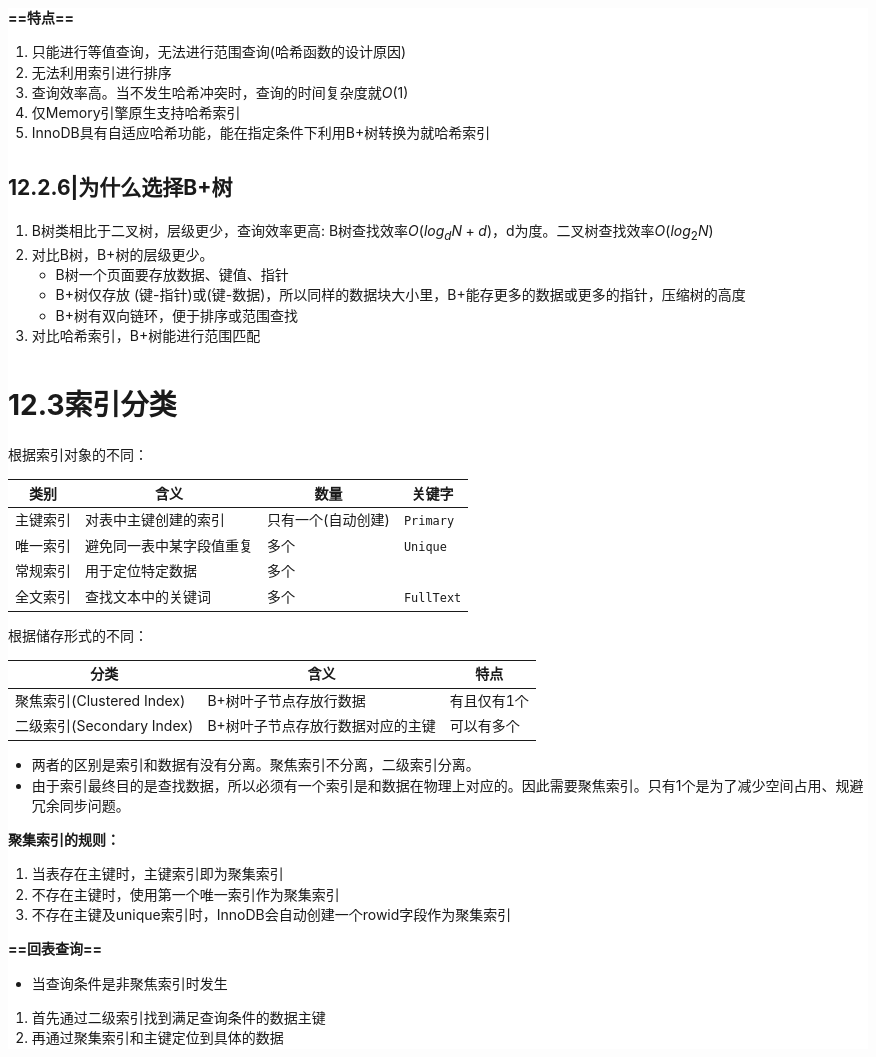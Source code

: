 **==特点==**
1. 只能进行等值查询，无法进行范围查询(哈希函数的设计原因)
2. 无法利用索引进行排序
3. 查询效率高。当不发生哈希冲突时，查询的时间复杂度就$O(1)$
4. 仅Memory引擎原生支持哈希索引
5. InnoDB具有自适应哈希功能，能在指定条件下利用B+树转换为就哈希索引



## 12.2.6|为什么选择B+树

1. B树类相比于二叉树，层级更少，查询效率更高:
   B树查找效率$O(log_{d}N + d)$，d为度。二叉树查找效率$O(log_2N)$  
2. 对比B树，B+树的层级更少。
   - B树一个页面要存放数据、键值、指针
   - B+树仅存放 (键-指针)或(键-数据)，所以同样的数据块大小里，B+能存更多的数据或更多的指针，压缩树的高度
   - B+树有双向链环，便于排序或范围查找
3. 对比哈希索引，B+树能进行范围匹配


# 12.3索引分类

根据索引对象的不同：

| 类别     | 含义                     | 数量                     | 关键字    |
| -------- | ------------------------ | ------------------------ | --------- |
| 主键索引 | 对表中主键创建的索引     | 只有一个(自动创建) | `Primary` |
| 唯一索引 | 避免同一表中某字段值重复 | 多个               | `Unique`  |
| 常规索引 | 用于定位特定数据         | 多个               |           |
| 全文索引         |查找文本中的关键词                          |多个                          |`FullText`           |

根据储存形式的不同：

| 分类                      | 含义                                     | 特点        |
| ------------------------- | ---------------------------------------- | ----------- |
| 聚焦索引(Clustered Index) | B+树叶子节点存放行数据 | 有且仅有1个 |
| 二级索引(Secondary Index)                          | B+树叶子节点存放行数据对应的主键                                          |可以有多个             |
- 两者的区别是索引和数据有没有分离。聚焦索引不分离，二级索引分离。
- 由于索引最终目的是查找数据，所以必须有一个索引是和数据在物理上对应的。因此需要聚焦索引。只有1个是为了减少空间占用、规避冗余同步问题。

**聚集索引的规则：**
1. 当表存在主键时，主键索引即为聚集索引
2. 不存在主键时，使用第一个唯一索引作为聚集索引
3. 不存在主键及unique索引时，InnoDB会自动创建一个rowid字段作为聚集索引

**==回表查询==**
- 当查询条件是非聚焦索引时发生
1. 首先通过二级索引找到满足查询条件的数据主键
2. 再通过聚集索引和主键定位到具体的数据
